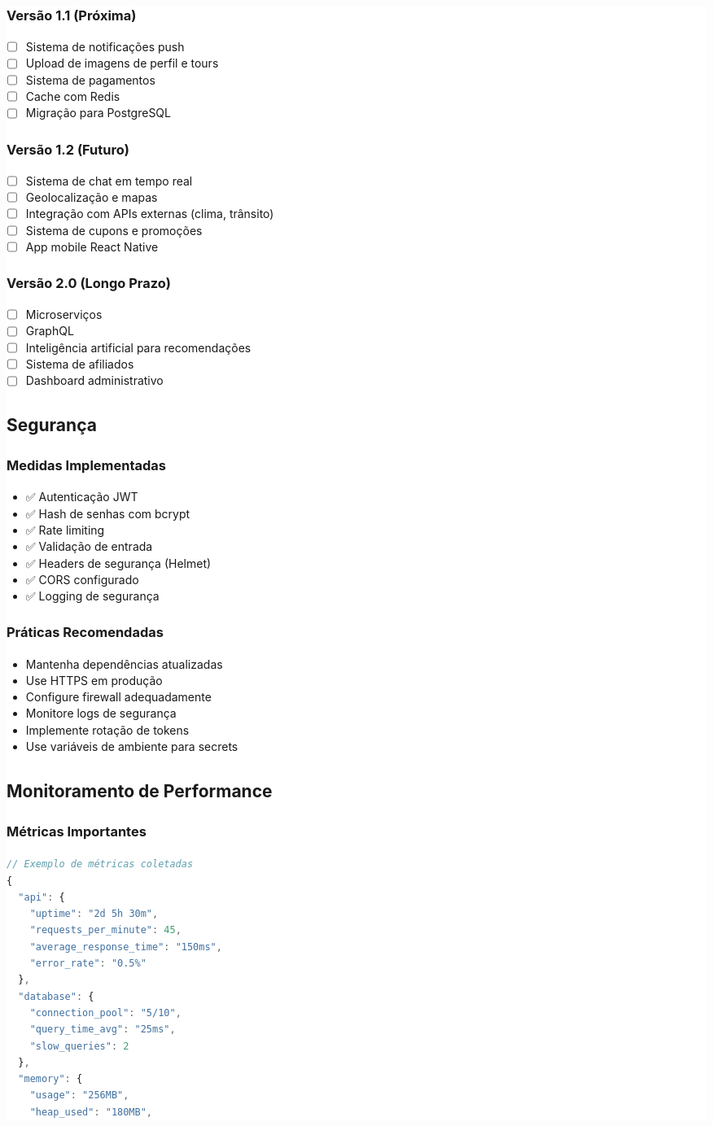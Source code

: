 ### Versão 1.1 (Próxima)
- [ ] Sistema de notificações push
- [ ] Upload de imagens de perfil e tours
- [ ] Sistema de pagamentos
- [ ] Cache com Redis
- [ ] Migração para PostgreSQL

### Versão 1.2 (Futuro)
- [ ] Sistema de chat em tempo real
- [ ] Geolocalização e mapas
- [ ] Integração com APIs externas (clima, trânsito)
- [ ] Sistema de cupons e promoções
- [ ] App mobile React Native

### Versão 2.0 (Longo Prazo)
- [ ] Microserviços
- [ ] GraphQL
- [ ] Inteligência artificial para recomendações
- [ ] Sistema de afiliados
- [ ] Dashboard administrativo

##  Segurança

### Medidas Implementadas
- ✅ Autenticação JWT
- ✅ Hash de senhas com bcrypt
- ✅ Rate limiting
- ✅ Validação de entrada
- ✅ Headers de segurança (Helmet)
- ✅ CORS configurado
- ✅ Logging de segurança

### Práticas Recomendadas
- Mantenha dependências atualizadas
- Use HTTPS em produção
- Configure firewall adequadamente
- Monitore logs de segurança
- Implemente rotação de tokens
- Use variáveis de ambiente para secrets

##  Monitoramento de Performance

### Métricas Importantes
```javascript
// Exemplo de métricas coletadas
{
  "api": {
    "uptime": "2d 5h 30m",
    "requests_per_minute": 45,
    "average_response_time": "150ms",
    "error_rate": "0.5%"
  },
  "database": {
    "connection_pool": "5/10",
    "query_time_avg": "25ms",
    "slow_queries": 2
  },
  "memory": {
    "usage": "256MB",
    "heap_used": "180MB",
```